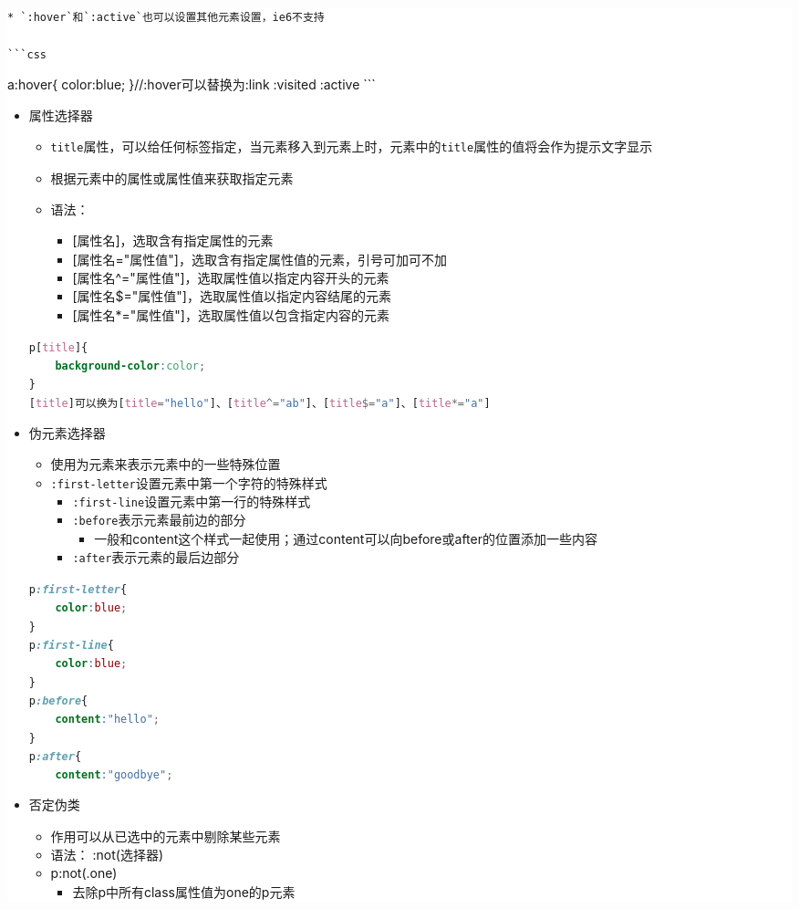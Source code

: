     * `:hover`和`:active`也可以设置其他元素设置，ie6不支持
  
    ```css
  a:hover{
        color:blue;
  }//:hover可以替换为:link  :visited   :active
    ```
* 属性选择器

  * `title`属性，可以给任何标签指定，当元素移入到元素上时，元素中的`title`属性的值将会作为提示文字显示
  * 根据元素中的属性或属性值来获取指定元素

  * 语法：

    * [属性名]，选取含有指定属性的元素
    * [属性名="属性值"]，选取含有指定属性值的元素，引号可加可不加
    * [属性名^="属性值"]，选取属性值以指定内容开头的元素
    * [属性名$="属性值"]，选取属性值以指定内容结尾的元素
    * [属性名*="属性值"]，选取属性值以包含指定内容的元素

  ```css
  p[title]{
      background-color:color;
  }
  [title]可以换为[title="hello"]、[title^="ab"]、[title$="a"]、[title*="a"]
  ```

* 伪元素选择器
  * 使用为元素来表示元素中的一些特殊位置
  * `:first-letter`设置元素中第一个字符的特殊样式
    * `:first-line`设置元素中第一行的特殊样式
    * `:before`表示元素最前边的部分
      * 一般和content这个样式一起使用；通过content可以向before或after的位置添加一些内容
    * `:after`表示元素的最后边部分

  ```css
  p:first-letter{
      color:blue;
  }
  p:first-line{
      color:blue;
  }
  p:before{
      content:"hello";
  }
  p:after{
      content:"goodbye";
  ```

* 否定伪类

  * 作用可以从已选中的元素中剔除某些元素
  * 语法：    :not(选择器)
  * p:not(.one)
    * 去除p中所有class属性值为one的p元素
